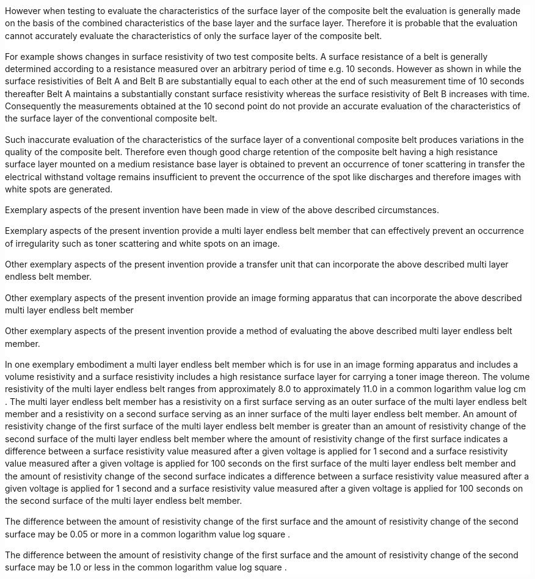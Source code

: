 However when testing to evaluate the characteristics of the surface layer of the composite belt the evaluation is generally made on the basis of the combined characteristics of the base layer and the surface layer. Therefore it is probable that the evaluation cannot accurately evaluate the characteristics of only the surface layer of the composite belt.

For example shows changes in surface resistivity of two test composite belts. A surface resistance of a belt is generally determined according to a resistance measured over an arbitrary period of time e.g. 10 seconds. However as shown in while the surface resistivities of Belt A and Belt B are substantially equal to each other at the end of such measurement time of 10 seconds thereafter Belt A maintains a substantially constant surface resistivity whereas the surface resistivity of Belt B increases with time. Consequently the measurements obtained at the 10 second point do not provide an accurate evaluation of the characteristics of the surface layer of the conventional composite belt.

Such inaccurate evaluation of the characteristics of the surface layer of a conventional composite belt produces variations in the quality of the composite belt. Therefore even though good charge retention of the composite belt having a high resistance surface layer mounted on a medium resistance base layer is obtained to prevent an occurrence of toner scattering in transfer the electrical withstand voltage remains insufficient to prevent the occurrence of the spot like discharges and therefore images with white spots are generated.

Exemplary aspects of the present invention have been made in view of the above described circumstances.

Exemplary aspects of the present invention provide a multi layer endless belt member that can effectively prevent an occurrence of irregularity such as toner scattering and white spots on an image.

Other exemplary aspects of the present invention provide a transfer unit that can incorporate the above described multi layer endless belt member.

Other exemplary aspects of the present invention provide an image forming apparatus that can incorporate the above described multi layer endless belt member

Other exemplary aspects of the present invention provide a method of evaluating the above described multi layer endless belt member.

In one exemplary embodiment a multi layer endless belt member which is for use in an image forming apparatus and includes a volume resistivity and a surface resistivity includes a high resistance surface layer for carrying a toner image thereon. The volume resistivity of the multi layer endless belt ranges from approximately 8.0 to approximately 11.0 in a common logarithm value log cm . The multi layer endless belt member has a resistivity on a first surface serving as an outer surface of the multi layer endless belt member and a resistivity on a second surface serving as an inner surface of the multi layer endless belt member. An amount of resistivity change of the first surface of the multi layer endless belt member is greater than an amount of resistivity change of the second surface of the multi layer endless belt member where the amount of resistivity change of the first surface indicates a difference between a surface resistivity value measured after a given voltage is applied for 1 second and a surface resistivity value measured after a given voltage is applied for 100 seconds on the first surface of the multi layer endless belt member and the amount of resistivity change of the second surface indicates a difference between a surface resistivity value measured after a given voltage is applied for 1 second and a surface resistivity value measured after a given voltage is applied for 100 seconds on the second surface of the multi layer endless belt member.

The difference between the amount of resistivity change of the first surface and the amount of resistivity change of the second surface may be 0.05 or more in a common logarithm value log square .

The difference between the amount of resistivity change of the first surface and the amount of resistivity change of the second surface may be 1.0 or less in the common logarithm value log square .
